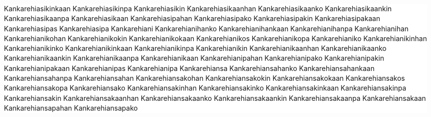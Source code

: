 Kankarehiasikinkaan
Kankarehiasikinpa
Kankarehiasikin
Kankarehiasikaanhan
Kankarehiasikaanko
Kankarehiasikaankin
Kankarehiasikaanpa
Kankarehiasikaan
Kankarehiasipahan
Kankarehiasipako
Kankarehiasipakin
Kankarehiasipakaan
Kankarehiasipas
Kankarehiasipa
Kankarehiani
Kankarehianihanko
Kankarehianihankaan
Kankarehianihanpa
Kankarehianihan
Kankarehianikohan
Kankarehianikokin
Kankarehianikokaan
Kankarehianikos
Kankarehianikopa
Kankarehianiko
Kankarehianikinhan
Kankarehianikinko
Kankarehianikinkaan
Kankarehianikinpa
Kankarehianikin
Kankarehianikaanhan
Kankarehianikaanko
Kankarehianikaankin
Kankarehianikaanpa
Kankarehianikaan
Kankarehianipahan
Kankarehianipako
Kankarehianipakin
Kankarehianipakaan
Kankarehianipas
Kankarehianipa
Kankarehiansa
Kankarehiansahanko
Kankarehiansahankaan
Kankarehiansahanpa
Kankarehiansahan
Kankarehiansakohan
Kankarehiansakokin
Kankarehiansakokaan
Kankarehiansakos
Kankarehiansakopa
Kankarehiansako
Kankarehiansakinhan
Kankarehiansakinko
Kankarehiansakinkaan
Kankarehiansakinpa
Kankarehiansakin
Kankarehiansakaanhan
Kankarehiansakaanko
Kankarehiansakaankin
Kankarehiansakaanpa
Kankarehiansakaan
Kankarehiansapahan
Kankarehiansapako